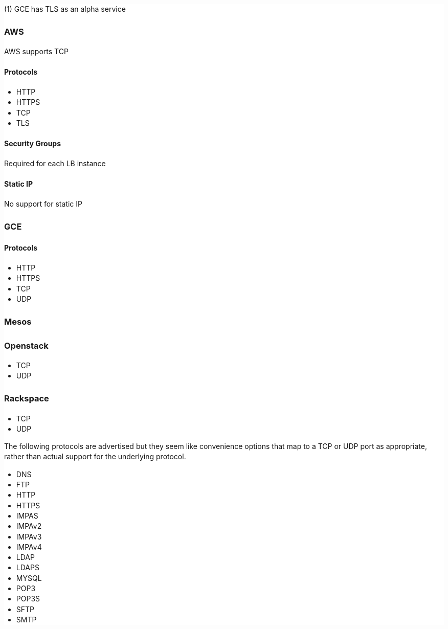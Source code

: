 (1) GCE has TLS as an alpha service

### AWS

AWS supports TCP

#### Protocols

 - HTTP
 - HTTPS
 - TCP
 - TLS

#### Security Groups

Required for each LB instance

#### Static IP

No support for static IP

### GCE

#### Protocols

 - HTTP
 - HTTPS
 - TCP
 - UDP

### Mesos

### Openstack

 - TCP
 - UDP

### Rackspace

 - TCP
 - UDP

The following protocols are advertised but they seem like convenience options
that map to a TCP or UDP port as appropriate, rather than actual support for
the underlying protocol.

 - DNS
 - FTP
 - HTTP
 - HTTPS
 - IMPAS
 - IMPAv2
 - IMPAv3
 - IMPAv4
 - LDAP
 - LDAPS
 - MYSQL
 - POP3
 - POP3S
 - SFTP
 - SMTP
